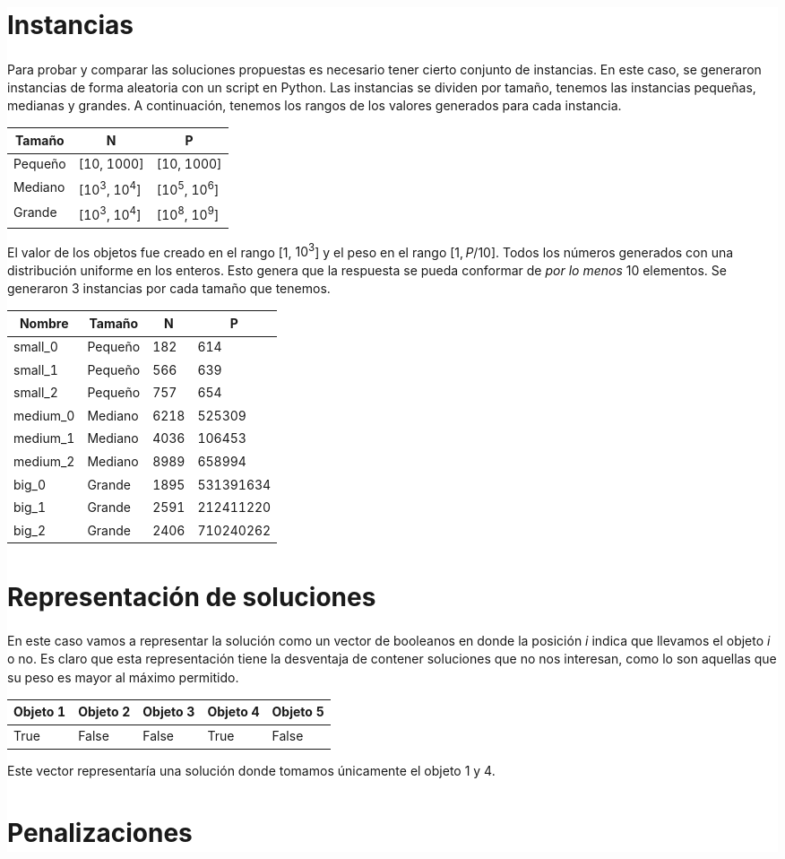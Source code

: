 # Instancias

Para probar y comparar las soluciones propuestas es necesario tener cierto conjunto de instancias. En este caso, se generaron instancias de forma aleatoria con un script en Python. Las instancias se dividen por tamaño, tenemos las instancias pequeñas, medianas y grandes. A continuación, tenemos los rangos de los valores generados para cada instancia.

| Tamaño | N | P |
| --- | --- | --- |
| Pequeño | [10, 1000] | [10, 1000] |
| Mediano | [$10^3$, $10^4$] | [$10^5$, $10^6$] |
| Grande | [$10^3$, $10^4$] | [$10^8$, $10^9$] |

El valor de los objetos fue creado en el rango [$1$, $10^3$] y el peso en el rango $[1, P/10]$. Todos los números generados con una distribución uniforme en los enteros. Esto genera que la respuesta se pueda conformar de *por lo menos* $10$ elementos. Se generaron 3 instancias por cada tamaño que tenemos.

| Nombre  | Tamaño  | N | P |
| --- | --- | --- | --- |
| small_0 | Pequeño | 182 | 614 |
| small_1 | Pequeño | 566 | 639 |
| small_2 | Pequeño | 757 | 654 |
| medium_0 | Mediano | 6218 | 525309 |
| medium_1 | Mediano | 4036 | 106453 |
| medium_2 | Mediano | 8989 | 658994 |
| big_0 | Grande | 1895 | 531391634 |
| big_1 | Grande | 2591 | 212411220 |
| big_2 | Grande | 2406 | 710240262 |

# Representación de soluciones

En este caso vamos a representar la solución como un vector de booleanos en donde la posición $i$ indica que llevamos el objeto $i$ o no. Es claro que esta representación tiene la desventaja de contener soluciones que no nos interesan, como lo son aquellas que su peso es mayor al máximo permitido.

| Objeto 1 | Objeto 2 | Objeto 3 | Objeto 4 | Objeto 5 |
| -------- | -------- | -------- | -------- | -------- |
| True     |  False   |  False   | True     | False    |

Este vector representaría una solución donde tomamos únicamente el objeto 1 y 4.

# Penalizaciones
